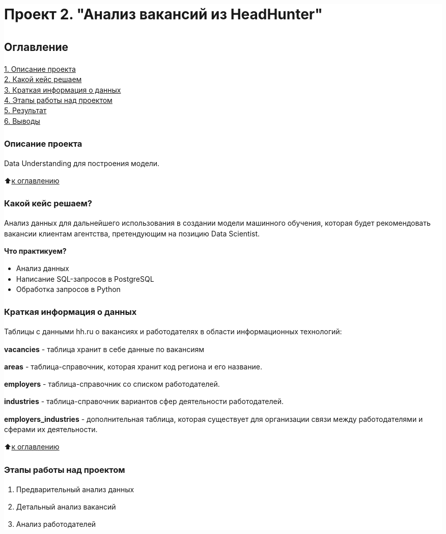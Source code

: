# Проект 2. "Анализ вакансий из HeadHunter"

## Оглавление
[1. Описание проекта](https://github.com/ant0nysam/project2/blob/master/README.md#Описание-проекта)\
[2. Какой кейс решаем](https://github.com/ant0nysam/project2/blob/master/README.md#Какой-кейс-решаем)\
[3. Краткая информация о данных](https://github.com/ant0nysam/project2/blob/master/README.md#Краткая-информация-о-данных)\
[4. Этапы работы над проектом](https://github.com/ant0nysam/project2/blob/master/README.md#Этапы-работы-над-проектом)\
[5. Результат](https://github.com/ant0nysam/project2/blob/master/README.md#Результат)\
[6. Выводы](https://github.com/ant0nysam/project2/blob/master/README.md#Выводы)

### Описание проекта
Data Understanding для построения модели.

:arrow_up:[к оглавлению](https://github.com/ant0nysam/project2/blob/master/README.md#Оглавление)


### Какой кейс решаем?
Анализ данных для дальнейшего использования в создании модели машинного обучения, которая будет рекомендовать вакансии клиентам агентства, претендующим на позицию Data Scientist. 


**Что практикуем?**
* Анализ данных
* Написание SQL-запросов в PostgreSQL
* Обработка запросов в Python


### Краткая информация о данных
Таблицы с данными hh.ru о вакансиях и работодателях в области информационных технологий:

**vacancies** - таблица хранит в себе данные по вакансиям

**areas** - таблица-справочник, которая хранит код региона и его название.

**employers** - таблица-справочник со списком работодателей.

**industries** - таблица-справочник вариантов сфер деятельности работодателей.

**employers_industries** - дополнительная таблица, которая существует для организации связи между работодателями и сферами их деятельности.

:arrow_up:[к оглавлению](https://github.com/ant0nysam/project2/blob/master/README.md#Оглавление)


### Этапы работы над проектом
1. Предварительный анализ данных

2. Детальный анализ вакансий

3. Анализ работодателей
